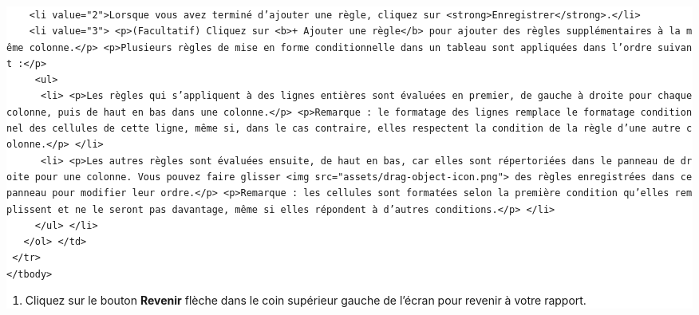         <li value="2">Lorsque vous avez terminé d’ajouter une règle, cliquez sur <strong>Enregistrer</strong>.</li> 
        <li value="3"> <p>(Facultatif) Cliquez sur <b>+ Ajouter une règle</b> pour ajouter des règles supplémentaires à la même colonne.</p> <p>Plusieurs règles de mise en forme conditionnelle dans un tableau sont appliquées dans l’ordre suivant :</p> 
         <ul> 
          <li> <p>Les règles qui s’appliquent à des lignes entières sont évaluées en premier, de gauche à droite pour chaque colonne, puis de haut en bas dans une colonne.</p> <p>Remarque : le formatage des lignes remplace le formatage conditionnel des cellules de cette ligne, même si, dans le cas contraire, elles respectent la condition de la règle d’une autre colonne.</p> </li> 
          <li> <p>Les autres règles sont évaluées ensuite, de haut en bas, car elles sont répertoriées dans le panneau de droite pour une colonne. Vous pouvez faire glisser <img src="assets/drag-object-icon.png"> des règles enregistrées dans ce panneau pour modifier leur ordre.</p> <p>Remarque : les cellules sont formatées selon la première condition qu’elles remplissent et ne le seront pas davantage, même si elles répondent à d’autres conditions.</p> </li> 
         </ul> </li> 
       </ol> </td> 
     </tr> 
    </tbody> 
   </table>

1. Cliquez sur le bouton **Revenir** flèche dans le coin supérieur gauche de l’écran pour revenir à votre rapport.
